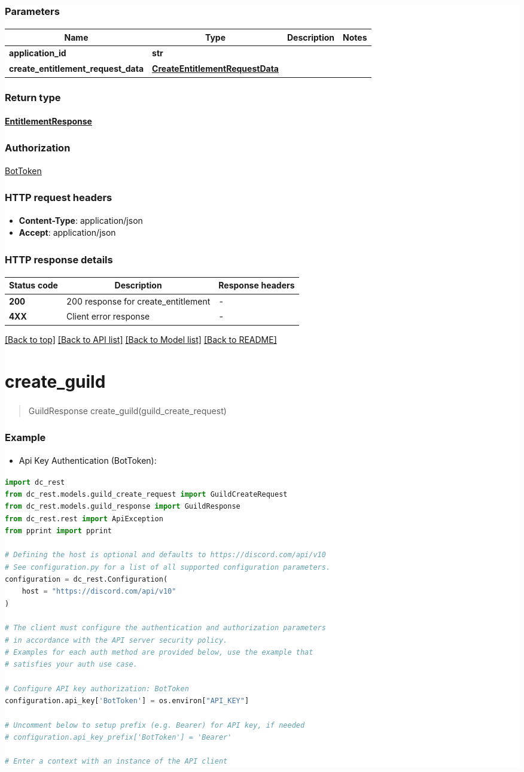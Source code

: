 

### Parameters


Name | Type | Description  | Notes
------------- | ------------- | ------------- | -------------
 **application_id** | **str**|  | 
 **create_entitlement_request_data** | [**CreateEntitlementRequestData**](CreateEntitlementRequestData.md)|  | 

### Return type

[**EntitlementResponse**](EntitlementResponse.md)

### Authorization

[BotToken](../README.md#BotToken)

### HTTP request headers

 - **Content-Type**: application/json
 - **Accept**: application/json

### HTTP response details

| Status code | Description | Response headers |
|-------------|-------------|------------------|
**200** | 200 response for create_entitlement |  -  |
**4XX** | Client error response |  -  |

[[Back to top]](#) [[Back to API list]](../README.md#documentation-for-api-endpoints) [[Back to Model list]](../README.md#documentation-for-models) [[Back to README]](../README.md)

# **create_guild**
> GuildResponse create_guild(guild_create_request)

### Example

* Api Key Authentication (BotToken):

```python
import dc_rest
from dc_rest.models.guild_create_request import GuildCreateRequest
from dc_rest.models.guild_response import GuildResponse
from dc_rest.rest import ApiException
from pprint import pprint

# Defining the host is optional and defaults to https://discord.com/api/v10
# See configuration.py for a list of all supported configuration parameters.
configuration = dc_rest.Configuration(
    host = "https://discord.com/api/v10"
)

# The client must configure the authentication and authorization parameters
# in accordance with the API server security policy.
# Examples for each auth method are provided below, use the example that
# satisfies your auth use case.

# Configure API key authorization: BotToken
configuration.api_key['BotToken'] = os.environ["API_KEY"]

# Uncomment below to setup prefix (e.g. Bearer) for API key, if needed
# configuration.api_key_prefix['BotToken'] = 'Bearer'

# Enter a context with an instance of the API client
```